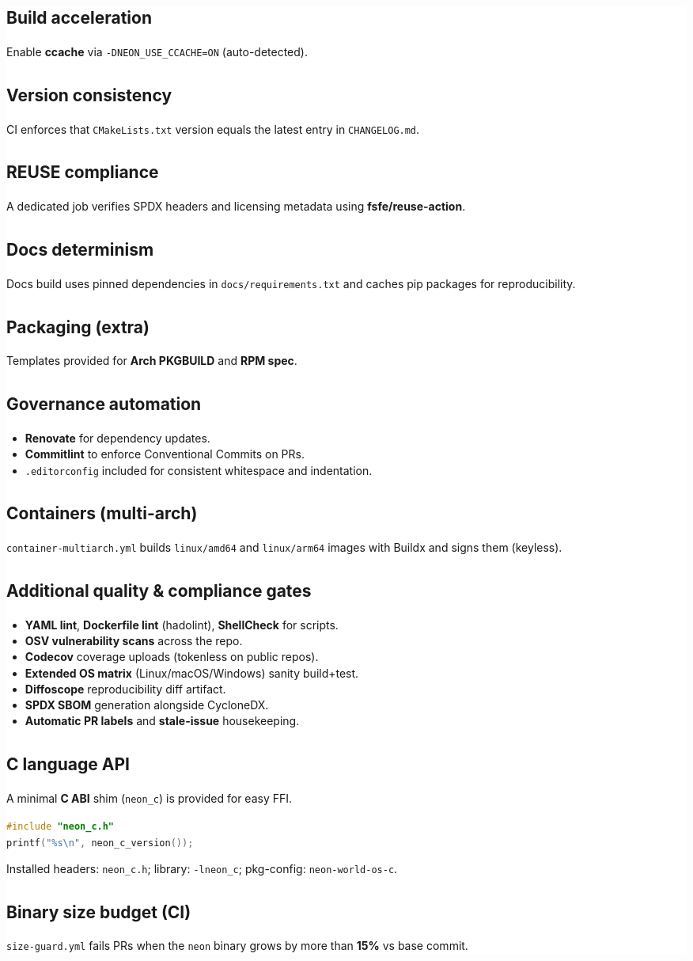 
## Build acceleration
Enable **ccache** via `-DNEON_USE_CCACHE=ON` (auto-detected).

## Version consistency
CI enforces that `CMakeLists.txt` version equals the latest entry in `CHANGELOG.md`.

## REUSE compliance
A dedicated job verifies SPDX headers and licensing metadata using **fsfe/reuse-action**.

## Docs determinism
Docs build uses pinned dependencies in `docs/requirements.txt` and caches pip packages for reproducibility.

## Packaging (extra)
Templates provided for **Arch PKGBUILD** and **RPM spec**.

## Governance automation
- **Renovate** for dependency updates.
- **Commitlint** to enforce Conventional Commits on PRs.
- `.editorconfig` included for consistent whitespace and indentation.

## Containers (multi-arch)
`container-multiarch.yml` builds `linux/amd64` and `linux/arm64` images with Buildx and signs them (keyless).


## Additional quality & compliance gates
- **YAML lint**, **Dockerfile lint** (hadolint), **ShellCheck** for scripts.
- **OSV vulnerability scans** across the repo.
- **Codecov** coverage uploads (tokenless on public repos).
- **Extended OS matrix** (Linux/macOS/Windows) sanity build+test.
- **Diffoscope** reproducibility diff artifact.
- **SPDX SBOM** generation alongside CycloneDX.
- **Automatic PR labels** and **stale-issue** housekeeping.


## C language API
A minimal **C ABI** shim (`neon_c`) is provided for easy FFI.
```c
#include "neon_c.h"
printf("%s\n", neon_c_version());
```
Installed headers: `neon_c.h`; library: `-lneon_c`; pkg-config: `neon-world-os-c`.

## Binary size budget (CI)
`size-guard.yml` fails PRs when the `neon` binary grows by more than **15%** vs base commit.
